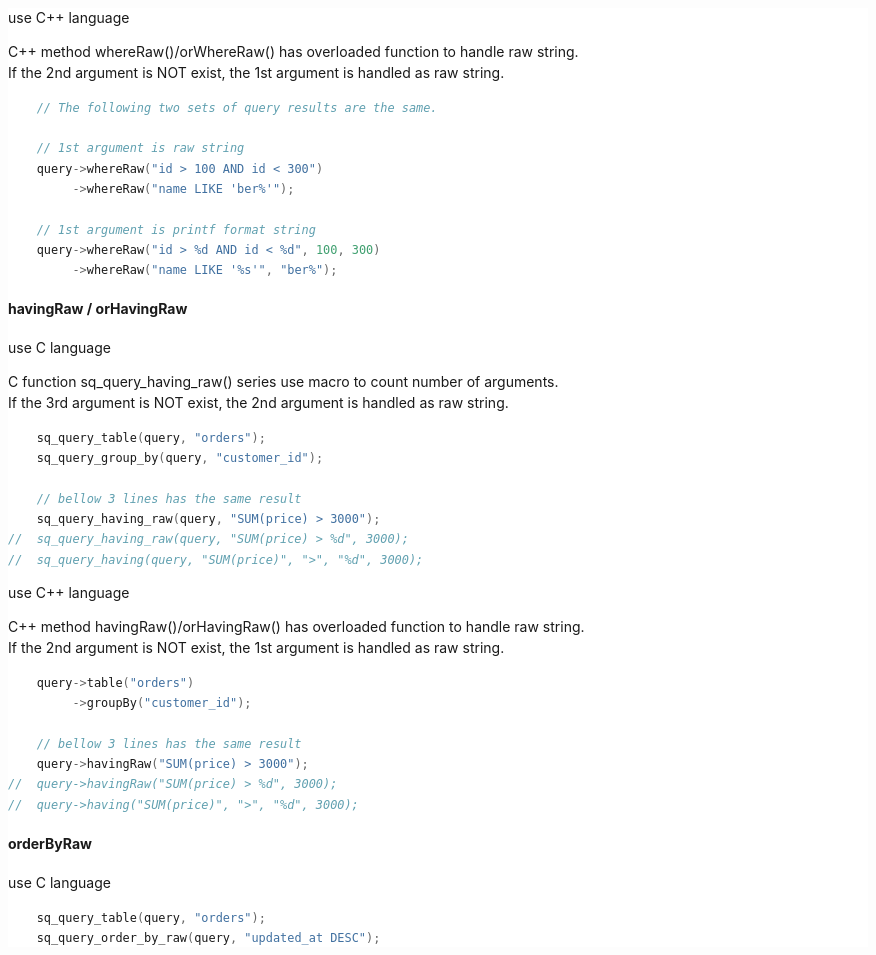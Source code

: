 use C++ language
  
C++ method whereRaw()/orWhereRaw() has overloaded function to handle raw string.  
If the 2nd argument is NOT exist, the 1st argument is handled as raw string.

```c++
	// The following two sets of query results are the same.

	// 1st argument is raw string
	query->whereRaw("id > 100 AND id < 300")
	     ->whereRaw("name LIKE 'ber%'");

	// 1st argument is printf format string
	query->whereRaw("id > %d AND id < %d", 100, 300)
	     ->whereRaw("name LIKE '%s'", "ber%");
```

#### havingRaw / orHavingRaw

use C language
  
C function sq_query_having_raw() series use macro to count number of arguments.  
If the 3rd argument is NOT exist, the 2nd argument is handled as raw string.

```c
	sq_query_table(query, "orders");
	sq_query_group_by(query, "customer_id");

	// bellow 3 lines has the same result
	sq_query_having_raw(query, "SUM(price) > 3000");
//	sq_query_having_raw(query, "SUM(price) > %d", 3000);
//	sq_query_having(query, "SUM(price)", ">", "%d", 3000);
```

use C++ language
  
C++ method havingRaw()/orHavingRaw() has overloaded function to handle raw string.  
If the 2nd argument is NOT exist, the 1st argument is handled as raw string.

```c++
	query->table("orders")
	     ->groupBy("customer_id");

	// bellow 3 lines has the same result
	query->havingRaw("SUM(price) > 3000");
//	query->havingRaw("SUM(price) > %d", 3000);
//	query->having("SUM(price)", ">", "%d", 3000);
```

#### orderByRaw

use C language

```c
	sq_query_table(query, "orders");
	sq_query_order_by_raw(query, "updated_at DESC");
```

